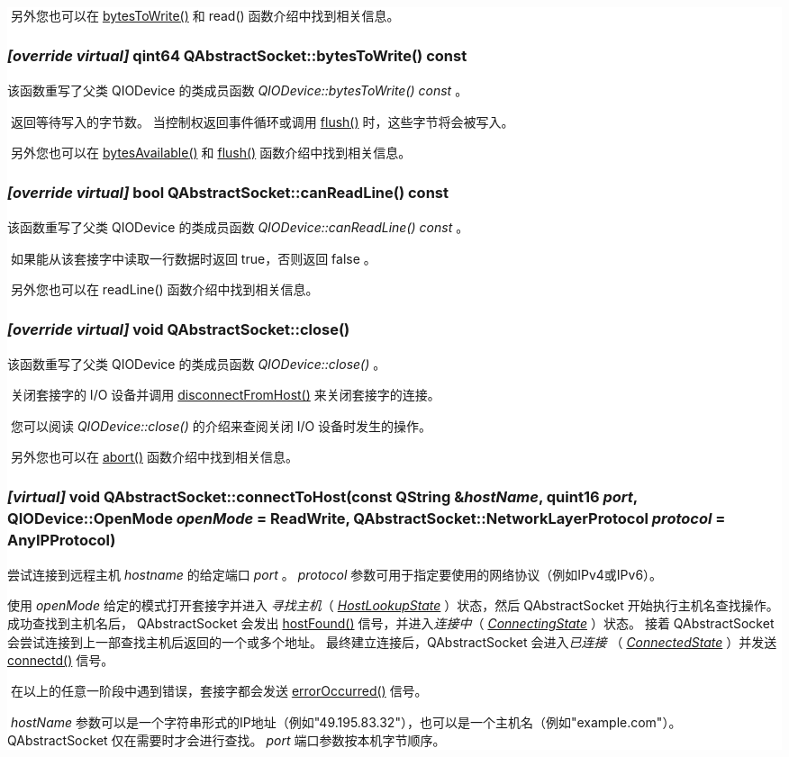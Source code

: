 ​    另外您也可以在 [bytesToWrite()](#override-virtual-qint64-qabstractsocketbytestowrite-const) 和 read() 函数介绍中找到相关信息。



### *[override virtual]* qint64 **QAbstractSocket**::bytesToWrite() const

该函数重写了父类 QIODevice 的类成员函数 *QIODevice::bytesToWrite() const* 。

​    返回等待写入的字节数。 当控制权返回事件循环或调用 [flush()](#bool-qabstractsocketflush) 时，这些字节将会被写入。

​    另外您也可以在 [bytesAvailable()](#override-virtual-qint64-qabstractsocketbytesavailable-const) 和 [flush()](#bool-qabstractsocketflush) 函数介绍中找到相关信息。



### *[override virtual]* bool **QAbstractSocket**::canReadLine() const

该函数重写了父类 QIODevice 的类成员函数 *QIODevice::canReadLine() const* 。

​    如果能从该套接字中读取一行数据时返回 true，否则返回 false 。

​    另外您也可以在 readLine() 函数介绍中找到相关信息。



### *[override virtual]* void **QAbstractSocket**::close()

该函数重写了父类 QIODevice 的类成员函数 *QIODevice::close()* 。

​    关闭套接字的 I/O 设备并调用 [disconnectFromHost()](#virtual-void-qabstractsocketdisconnectfromhost) 来关闭套接字的连接。

​    您可以阅读 *QIODevice::close()* 的介绍来查阅关闭 I/O 设备时发生的操作。

​    另外您也可以在 [abort()](#void-qabstractsocketabort) 函数介绍中找到相关信息。



### *[virtual]* void **QAbstractSocket**::connectToHost(const QString &*hostName*, quint16 *port*, QIODevice::OpenMode *openMode* = ReadWrite, **QAbstractSocket**::NetworkLayerProtocol *protocol* = AnyIPProtocol)

尝试连接到远程主机 *hostname* 的给定端口 *port* 。 *protocol* 参数可用于指定要使用的网络协议（例如IPv4或IPv6）。

   使用 *openMode* 给定的模式打开套接字并进入 *寻找主机*（ [*HostLookupState*](#enum-qabstractsocketsocketstate) ）状态，然后 QAbstractSocket 开始执行主机名查找操作。 成功查找到主机名后， QAbstractSocket 会发出 [hostFound()](#signal-void-qabstractsockethostfound)  信号，并进入*连接中*（ [*ConnectingState*](#enum-qabstractsocketsocketstate) ）状态。 接着 QAbstractSocket 会尝试连接到上一部查找主机后返回的一个或多个地址。 最终建立连接后，QAbstractSocket 会进入*已连接* （ [*ConnectedState*](#enum-qabstractsocketsocketstate) ）并发送 [connectd()](#signal-void-qabstractsocketconnected) 信号。

​    在以上的任意一阶段中遇到错误，套接字都会发送 [errorOccurred()](#signal-void-qabstractsocketerroroccurredqabstractsocketsocketerror-socketerror) 信号。

​    *hostName* 参数可以是一个字符串形式的IP地址（例如"49.195.83.32"），也可以是一个主机名（例如"example.com"）。QAbstractSocket 仅在需要时才会进行查找。  *port* 端口参数按本机字节顺序。
